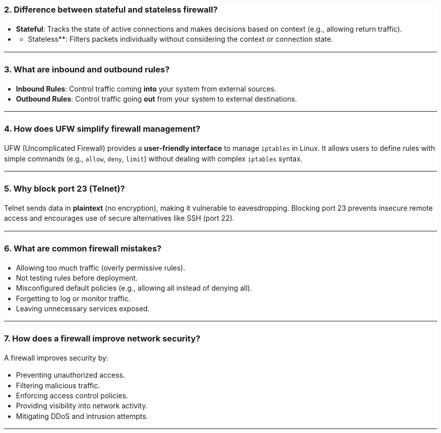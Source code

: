 ### 2. **Difference between stateful and stateless firewall?**

- **Stateful**: Tracks the state of active connections and makes decisions based on context (e.g., allowing return traffic).
- * Stateless**: Filters packets individually without considering the context or connection state.

---

### 3. **What are inbound and outbound rules?**

- **Inbound Rules**: Control traffic coming **into** your system from external sources.
- **Outbound Rules**: Control traffic going **out** from your system to external destinations.

---

### 4. **How does UFW simplify firewall management?**

UFW (Uncomplicated Firewall) provides a **user-friendly interface** to manage `iptables` in Linux. It allows users to define rules with simple commands (e.g., `allow`, `deny`, `limit`) without dealing with complex `iptables` syntax.

---

### 5. **Why block port 23 (Telnet)?**

Telnet sends data in **plaintext** (no encryption), making it vulnerable to eavesdropping. Blocking port 23 prevents insecure remote access and encourages use of secure alternatives like SSH (port 22).

---

### 6. **What are common firewall mistakes?**

- Allowing too much traffic (overly permissive rules).
- Not testing rules before deployment.
- Misconfigured default policies (e.g., allowing all instead of denying all).
- Forgetting to log or monitor traffic.
- Leaving unnecessary services exposed.

---

### 7. **How does a firewall improve network security?**

A firewall improves security by:

- Preventing unauthorized access.
- Filtering malicious traffic.
- Enforcing access control policies.
- Providing visibility into network activity.
- Mitigating DDoS and intrusion attempts.

---
